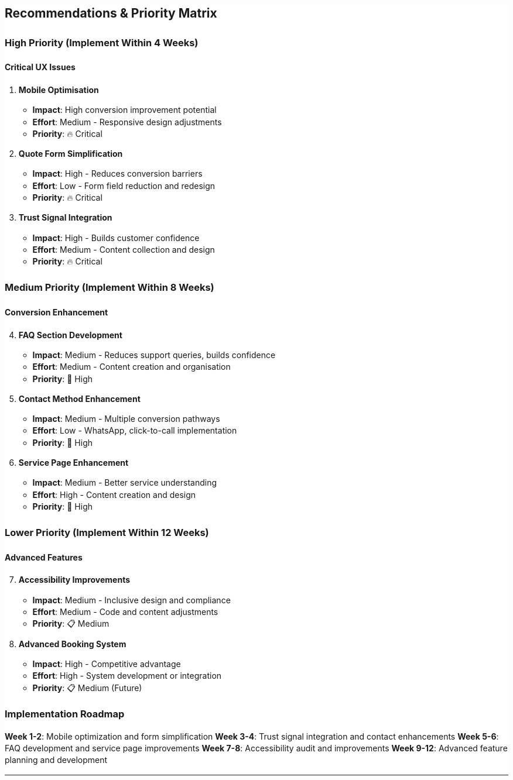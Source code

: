 ## Recommendations & Priority Matrix

### High Priority (Implement Within 4 Weeks)

#### Critical UX Issues
1. **Mobile Optimisation**
   - **Impact**: High conversion improvement potential
   - **Effort**: Medium - Responsive design adjustments
   - **Priority**: 🔥 Critical

2. **Quote Form Simplification**
   - **Impact**: High - Reduces conversion barriers
   - **Effort**: Low - Form field reduction and redesign
   - **Priority**: 🔥 Critical

3. **Trust Signal Integration**
   - **Impact**: High - Builds customer confidence
   - **Effort**: Medium - Content collection and design
   - **Priority**: 🔥 Critical

### Medium Priority (Implement Within 8 Weeks)

#### Conversion Enhancement
4. **FAQ Section Development**
   - **Impact**: Medium - Reduces support queries, builds confidence
   - **Effort**: Medium - Content creation and organisation
   - **Priority**: 🎯 High

5. **Contact Method Enhancement**
   - **Impact**: Medium - Multiple conversion pathways
   - **Effort**: Low - WhatsApp, click-to-call implementation
   - **Priority**: 🎯 High

6. **Service Page Enhancement**
   - **Impact**: Medium - Better service understanding
   - **Effort**: High - Content creation and design
   - **Priority**: 🎯 High

### Lower Priority (Implement Within 12 Weeks)

#### Advanced Features
7. **Accessibility Improvements**
   - **Impact**: Medium - Inclusive design and compliance
   - **Effort**: Medium - Code and content adjustments
   - **Priority**: 📋 Medium

8. **Advanced Booking System**
   - **Impact**: High - Competitive advantage
   - **Effort**: High - System development or integration
   - **Priority**: 📋 Medium (Future)

### Implementation Roadmap
**Week 1-2**: Mobile optimization and form simplification
**Week 3-4**: Trust signal integration and contact enhancements
**Week 5-6**: FAQ development and service page improvements
**Week 7-8**: Accessibility audit and improvements
**Week 9-12**: Advanced feature planning and development

---